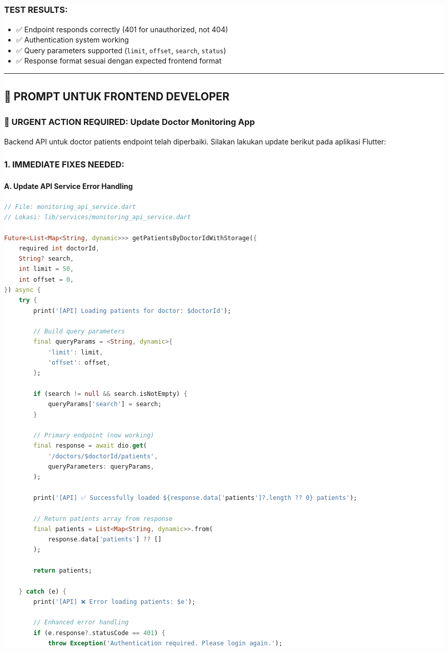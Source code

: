 ### **TEST RESULTS:**
- ✅ Endpoint responds correctly (401 for unauthorized, not 404)
- ✅ Authentication system working  
- ✅ Query parameters supported (`limit`, `offset`, `search`, `status`)
- ✅ Response format sesuai dengan expected frontend format

---

## 📱 **PROMPT UNTUK FRONTEND DEVELOPER**

### **🎯 URGENT ACTION REQUIRED: Update Doctor Monitoring App**

Backend API untuk doctor patients endpoint telah diperbaiki. Silakan lakukan update berikut pada aplikasi Flutter:

### **1. IMMEDIATE FIXES NEEDED:**

#### **A. Update API Service Error Handling**
```dart
// File: monitoring_api_service.dart
// Lokasi: lib/services/monitoring_api_service.dart

Future<List<Map<String, dynamic>>> getPatientsByDoctorIdWithStorage({
    required int doctorId,
    String? search,
    int limit = 50,
    int offset = 0,
}) async {
    try {
        print('[API] Loading patients for doctor: $doctorId');
        
        // Build query parameters
        final queryParams = <String, dynamic>{
            'limit': limit,
            'offset': offset,
        };
        
        if (search != null && search.isNotEmpty) {
            queryParams['search'] = search;
        }
        
        // Primary endpoint (now working)
        final response = await dio.get(
            '/doctors/$doctorId/patients',
            queryParameters: queryParams,
        );
        
        print('[API] ✅ Successfully loaded ${response.data['patients']?.length ?? 0} patients');
        
        // Return patients array from response
        final patients = List<Map<String, dynamic>>.from(
            response.data['patients'] ?? []
        );
        
        return patients;
        
    } catch (e) {
        print('[API] ❌ Error loading patients: $e');
        
        // Enhanced error handling
        if (e.response?.statusCode == 401) {
            throw Exception('Authentication required. Please login again.');
```